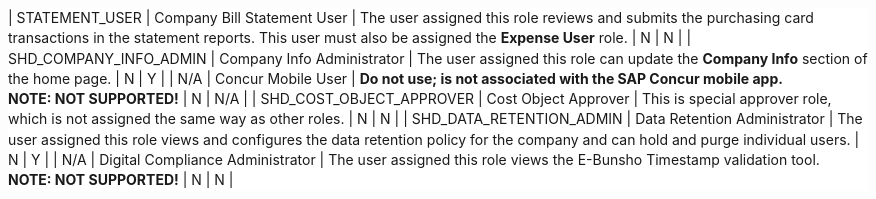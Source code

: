 | STATEMENT_USER              |                       Company Bill Statement User                       | The user assigned this role reviews and submits the purchasing card transactions in the statement reports. This user must also be assigned the **Expense User** role.                                                                                                                                                                                                                                                                                                                                                                                                                                                                                                                                                                                                                                                                                                          |      N      |         N          |
| SHD_COMPANY_INFO_ADMIN      |                       Company Info Administrator                        | The user assigned this role can update the **Company Info** section of the home page.                                                                                                                                                                                                                                                                                                                                                                                                                                                                                                                                                                                                                                                                                                                                                                                          |      N      |         Y          |
| N/A                         |                           Concur Mobile User                            | ****Do not use; is not associated with the SAP Concur mobile app.****<br>**NOTE: NOT SUPPORTED!**                                                                                                                                                                                                                                                                                                                                                                                                                                                                                                                                                                                                                                                                                                                                                                              |      N      |        N/A         |
| SHD_COST_OBJECT_APPROVER    |                          Cost Object Approver                           | This is special approver role, which is not assigned the same way as other roles.                                                                                                                                                                                                                                                                                                                                                                                                                                                                                                                                                                                                                                                                                                                                                                                              |      N      |         N          |
| SHD_DATA_RETENTION_ADMIN    |                      Data Retention Administrator                       | The user assigned this role views and configures the data retention policy for the company and can hold and purge individual users.                                                                                                                                                                                                                                                                                                                                                                                                                                                                                                                                                                                                                                                                                                                                            |      N      |         Y          |
| N/A                         |                    Digital Compliance Administrator                     | The user assigned this role views the E-Bunsho Timestamp validation tool.<br>**NOTE: NOT SUPPORTED!**                                                                                                                                                                                                                                                                                                                                                                                                                                                                                                                                                                                                                                                                                                                                                                          |      N      |         N          |